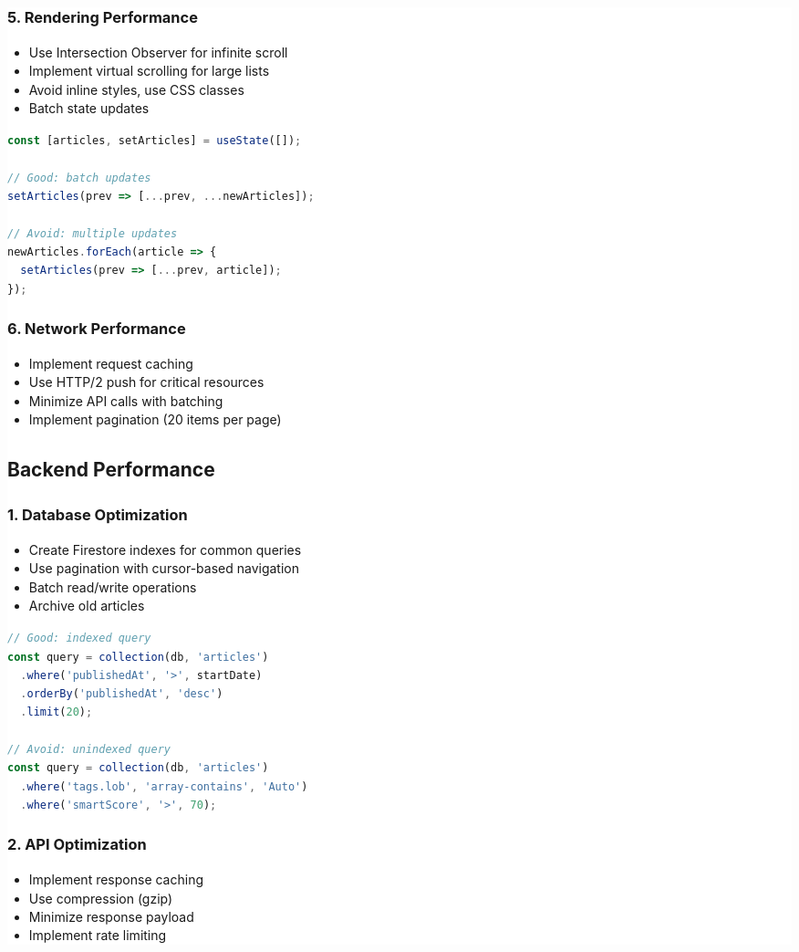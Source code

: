 ### 5. Rendering Performance
- Use Intersection Observer for infinite scroll
- Implement virtual scrolling for large lists
- Avoid inline styles, use CSS classes
- Batch state updates

```typescript
const [articles, setArticles] = useState([]);

// Good: batch updates
setArticles(prev => [...prev, ...newArticles]);

// Avoid: multiple updates
newArticles.forEach(article => {
  setArticles(prev => [...prev, article]);
});
```

### 6. Network Performance
- Implement request caching
- Use HTTP/2 push for critical resources
- Minimize API calls with batching
- Implement pagination (20 items per page)

## Backend Performance

### 1. Database Optimization
- Create Firestore indexes for common queries
- Use pagination with cursor-based navigation
- Batch read/write operations
- Archive old articles

```typescript
// Good: indexed query
const query = collection(db, 'articles')
  .where('publishedAt', '>', startDate)
  .orderBy('publishedAt', 'desc')
  .limit(20);

// Avoid: unindexed query
const query = collection(db, 'articles')
  .where('tags.lob', 'array-contains', 'Auto')
  .where('smartScore', '>', 70);
```

### 2. API Optimization
- Implement response caching
- Use compression (gzip)
- Minimize response payload
- Implement rate limiting

